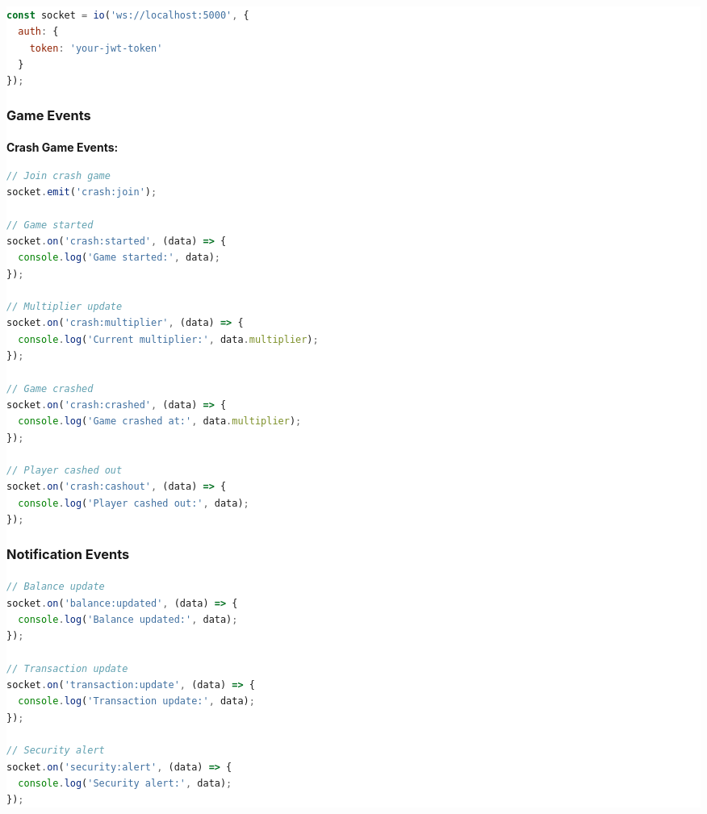 ```javascript
const socket = io('ws://localhost:5000', {
  auth: {
    token: 'your-jwt-token'
  }
});
```

### Game Events

**Crash Game Events:**

```javascript
// Join crash game
socket.emit('crash:join');

// Game started
socket.on('crash:started', (data) => {
  console.log('Game started:', data);
});

// Multiplier update
socket.on('crash:multiplier', (data) => {
  console.log('Current multiplier:', data.multiplier);
});

// Game crashed
socket.on('crash:crashed', (data) => {
  console.log('Game crashed at:', data.multiplier);
});

// Player cashed out
socket.on('crash:cashout', (data) => {
  console.log('Player cashed out:', data);
});
```

### Notification Events

```javascript
// Balance update
socket.on('balance:updated', (data) => {
  console.log('Balance updated:', data);
});

// Transaction update
socket.on('transaction:update', (data) => {
  console.log('Transaction update:', data);
});

// Security alert
socket.on('security:alert', (data) => {
  console.log('Security alert:', data);
});
```
